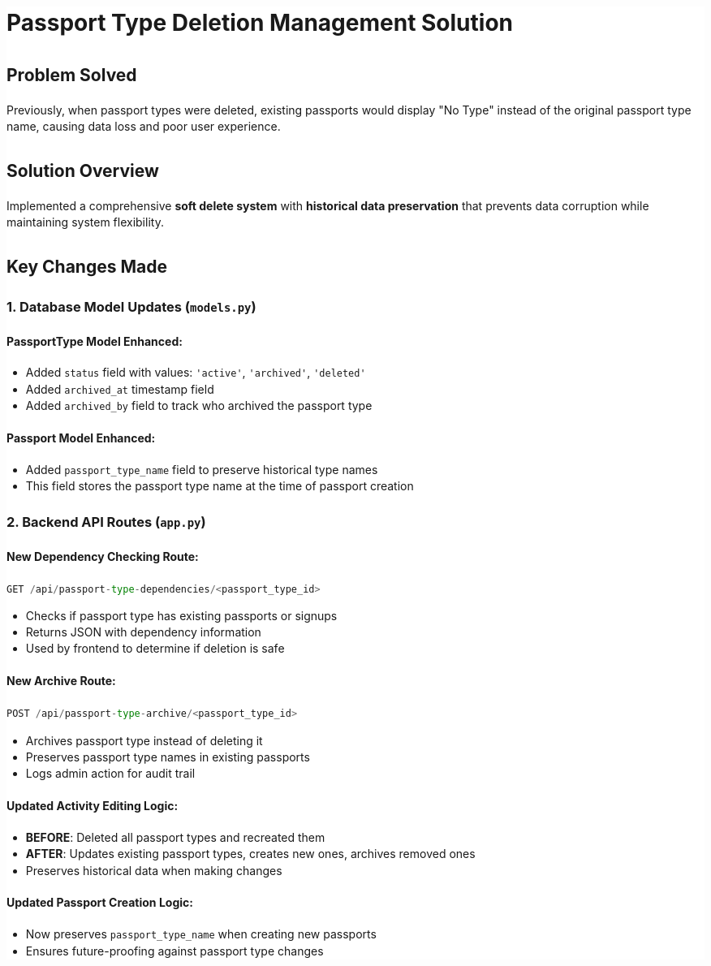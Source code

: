 # Passport Type Deletion Management Solution

## Problem Solved
Previously, when passport types were deleted, existing passports would display "No Type" instead of the original passport type name, causing data loss and poor user experience.

## Solution Overview
Implemented a comprehensive **soft delete system** with **historical data preservation** that prevents data corruption while maintaining system flexibility.

## Key Changes Made

### 1. Database Model Updates (`models.py`)

#### PassportType Model Enhanced:
- Added `status` field with values: `'active'`, `'archived'`, `'deleted'`
- Added `archived_at` timestamp field
- Added `archived_by` field to track who archived the passport type

#### Passport Model Enhanced:
- Added `passport_type_name` field to preserve historical type names
- This field stores the passport type name at the time of passport creation

### 2. Backend API Routes (`app.py`)

#### New Dependency Checking Route:
```python
GET /api/passport-type-dependencies/<passport_type_id>
```
- Checks if passport type has existing passports or signups
- Returns JSON with dependency information
- Used by frontend to determine if deletion is safe

#### New Archive Route:
```python
POST /api/passport-type-archive/<passport_type_id>
```
- Archives passport type instead of deleting it
- Preserves passport type names in existing passports
- Logs admin action for audit trail

#### Updated Activity Editing Logic:
- **BEFORE**: Deleted all passport types and recreated them
- **AFTER**: Updates existing passport types, creates new ones, archives removed ones
- Preserves historical data when making changes

#### Updated Passport Creation Logic:
- Now preserves `passport_type_name` when creating new passports
- Ensures future-proofing against passport type changes
